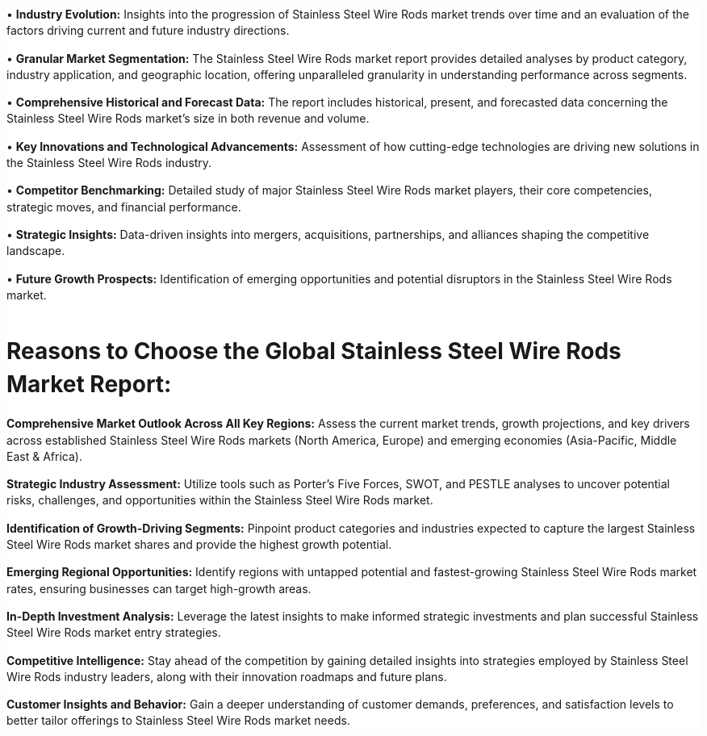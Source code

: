 • <strong>Industry Evolution:</strong> Insights into the progression of Stainless Steel Wire Rods market trends over time and an evaluation of the factors driving current and future industry directions.

• <strong>Granular Market Segmentation:</strong> The Stainless Steel Wire Rods market report provides detailed analyses by product category, industry application, and geographic location, offering unparalleled granularity in understanding performance across segments.

• <strong>Comprehensive Historical and Forecast Data:</strong> The report includes historical, present, and forecasted data concerning the Stainless Steel Wire Rods market’s size in both revenue and volume.

• <strong>Key Innovations and Technological Advancements:</strong> Assessment of how cutting-edge technologies are driving new solutions in the Stainless Steel Wire Rods industry.

• <strong>Competitor Benchmarking:</strong> Detailed study of major Stainless Steel Wire Rods market players, their core competencies, strategic moves, and financial performance.

• <strong>Strategic Insights:</strong> Data-driven insights into mergers, acquisitions, partnerships, and alliances shaping the competitive landscape.

• <strong>Future Growth Prospects:</strong> Identification of emerging opportunities and potential disruptors in the Stainless Steel Wire Rods market.

# <strong>Reasons to Choose the Global Stainless Steel Wire Rods Market Report:</strong>

<strong>Comprehensive Market Outlook Across All Key Regions:</strong>
Assess the current market trends, growth projections, and key drivers across established Stainless Steel Wire Rods markets (North America, Europe) and emerging economies (Asia-Pacific, Middle East & Africa).

<strong>Strategic Industry Assessment:</strong>
Utilize tools such as Porter’s Five Forces, SWOT, and PESTLE analyses to uncover potential risks, challenges, and opportunities within the Stainless Steel Wire Rods market.

<strong>Identification of Growth-Driving Segments:</strong>
Pinpoint product categories and industries expected to capture the largest Stainless Steel Wire Rods market shares and provide the highest growth potential.

<strong>Emerging Regional Opportunities:</strong>
Identify regions with untapped potential and fastest-growing Stainless Steel Wire Rods market rates, ensuring businesses can target high-growth areas.

<strong>In-Depth Investment Analysis:</strong>
Leverage the latest insights to make informed strategic investments and plan successful Stainless Steel Wire Rods market entry strategies.

<strong>Competitive Intelligence:</strong>
Stay ahead of the competition by gaining detailed insights into strategies employed by Stainless Steel Wire Rods industry leaders, along with their innovation roadmaps and future plans.

<strong>Customer Insights and Behavior:</strong>
Gain a deeper understanding of customer demands, preferences, and satisfaction levels to better tailor offerings to Stainless Steel Wire Rods market needs.
